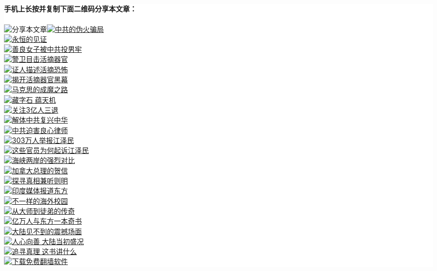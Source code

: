<strong>手机上长按并复制下面二维码分享本文章：</strong><br><br><img src="http://d1p1.ip.zn2.us/v.php?action=qrcode&url=/gb/19/4/15/n11188995.md%231" title="分享本文章"></td><td VALIGN=TOP><a href="/gb/16/1/21/n4622075.md?dfh#1" target="_blank"><img src="https://raw.githubusercontent.com/tbrben3505/djy/master/gb/300/wei-f1.jpg" title="中共的伪火骗局"  alt="中共的伪火骗局"></a><br><a href="https://github.com/tbrben3505/www/blob/master/README.md?dfh#9" target="_blank"><img src="https://raw.githubusercontent.com/tbrben3505/djy/master/gb/300/yong-h.jpg" title="永恒的见证"  alt="永恒的见证"></a><br><a href="/gb/13/9/29/n3974789.md?dfh#1" target="_blank"><img src="https://raw.githubusercontent.com/tbrben3505/djy/master/gb/300/shang-lnz.jpg" title="善良女子被中共投男牢"  alt="善良女子被中共投男牢"></a><br><a href="/gb/16/3/16/n4663449.md?dfh#1" target="_blank"><img src="https://raw.githubusercontent.com/tbrben3505/djy/master/gb/300/huo-z3.jpg" title="警卫目击活摘器官"  alt="警卫目击活摘器官"></a><br><a href="/gb/16/8/7/n8177641.md?dfh#1" target="_blank"><img src="https://raw.githubusercontent.com/tbrben3505/djy/master/gb/300/huo-z4.jpg" title="证人描述活摘恐怖"  alt="证人描述活摘恐怖"></a><br><a href="/gb/10/4/19/n2881569.md?dfh#1" target="_blank"><img src="https://raw.githubusercontent.com/tbrben3505/djy/master/gb/300/huo-z1.jpg" title="揭开活摘器官黑幕"  alt="揭开活摘器官黑幕"></a><br><a href="/gb/10/11/7/n3077476.md?dfh#1" target="_blank"><img src="https://raw.githubusercontent.com/tbrben3505/djy/master/gb/300/ma-ks.jpg" title="马克思的成魔之路"  alt="马克思的成魔之路"></a><br><a href="/gb/14/6/9/n4173977.md?dfh#1" target="_blank"><img src="https://raw.githubusercontent.com/tbrben3505/djy/master/gb/300/chang-zs.jpg" title="藏字石 蕴天机"  alt="藏字石 蕴天机"></a><br><a href="/gb/18/5/10/n10381511.md?dfh#1" target="_blank"><img src="https://raw.githubusercontent.com/tbrben3505/djy/master/gb/300/st1.jpg" title="关注3亿人三退"  alt="关注3亿人三退"></a><br><a href="/gb/18/3/21/n10237682.md?dfh#1" target="_blank"><img src="https://raw.githubusercontent.com/tbrben3505/djy/master/gb/300/jie-t.jpg" title="解体中共复兴中华"  alt="解体中共复兴中华"></a><br><a href="/gb/9/2/9/n2422991.md?dfh#1" target="_blank"><img src="https://raw.githubusercontent.com/tbrben3505/djy/master/gb/300/gao-zs.jpg" title="中共迫害良心律师"  alt="中共迫害良心律师"></a><br><a href="/gb/18/12/9/n10900044.md?dfh#1" target="_blank"><img src="https://raw.githubusercontent.com/tbrben3505/djy/master/gb/300/sj1.jpg" title="303万人举报江泽民"  alt="303万人举报江泽民"></a><br><a href="/gb/18/8/28/n10672014.md?dfh#1" target="_blank"><img src="https://raw.githubusercontent.com/tbrben3505/djy/master/gb/300/sj2.jpg" title="这些官员为何起诉江泽民"  alt="这些官员为何起诉江泽民"></a><br><a href="/gb/8/12/18/n2367165.md?dfh#1" target="_blank"><img src="https://raw.githubusercontent.com/tbrben3505/djy/master/gb/300/liangan.jpg" title="海峡两岸的强烈对比"  alt="海峡两岸的强烈对比"></a><br><a href="/gb/15/12/10/n4593139.md?dfh#1" target="_blank"><img src="https://raw.githubusercontent.com/tbrben3505/djy/master/gb/300/jia-ndzl.jpg" title="加拿大总理的贺信"  alt="加拿大总理的贺信"></a><br><a href="/gb/11/6/17/n3289382.md?dfh#1" target="_blank"><img src="https://raw.githubusercontent.com/tbrben3505/djy/master/gb/300/xiao-wd.jpg" title="探寻真相兼听则明"  alt="探寻真相兼听则明"></a><br><a href="/gb/18/10/27/n10812623.md?dfh#1" target="_blank"><img src="https://raw.githubusercontent.com/tbrben3505/djy/master/gb/300/yindu.jpg" title="印度媒体报道东方"  alt="印度媒体报道东方"></a><br><a href="/gb/18/6/9/n10469652.md?dfh#1" target="_blank"><img src="https://raw.githubusercontent.com/tbrben3505/djy/master/gb/300/xie-j.jpg" title="不一样的海外校园"  alt="不一样的海外校园"></a><br><a href="/gb/7/4/5/n1669415.md?dfh#1" target="_blank"><img src="https://raw.githubusercontent.com/tbrben3505/djy/master/gb/300/li-up.jpg" title="从大师到徒弟的传奇"  alt="从大师到徒弟的传奇"></a><br><a href="/gb/17/5/26/n9191512.md?dfh#1" target="_blank"><img src="https://raw.githubusercontent.com/tbrben3505/djy/master/gb/300/zfl2.jpg" title="亿万人与东方一本奇书"  alt="亿万人与东方一本奇书"></a><br><a href="/gb/13/11/27/n4020290.md?dfh#1" target="_blank"><img src="https://raw.githubusercontent.com/tbrben3505/djy/master/gb/300/zhen-h.jpg" title="大陆见不到的震撼场面"  alt="大陆见不到的震撼场面"></a><br><a href="/gb/15/7/17/n4482910.md?dfh#1" target="_blank"><img src="https://raw.githubusercontent.com/tbrben3505/djy/master/gb/300/dalu-sk.jpg" title="人心向善 大陆当初盛况"  alt="人心向善 大陆当初盛况"></a><br><a href="/gb/19/1/5/n10955468.md?dfh#1" target="_blank"><img src="https://raw.githubusercontent.com/tbrben3505/djy/master/gb/300/zfl1.jpg" title="追寻真理 这书讲什么"  alt="追寻真理 这书讲什么"></a><br><a href="https://github.com/bannedbook/fanqiang/wiki" target="_blank"><img src="https://raw.githubusercontent.com/tbrben3505/djy/master/gb/300/fq1.jpg" title="下载免费翻墙软件"  alt="下载免费翻墙软件"></a><br></td></tr></table>